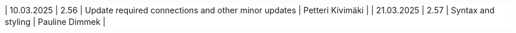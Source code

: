 | 10.03.2025 | 2.56    | Update required connections and other minor updates                                                                                                                                                                  | Petteri Kivimäki     |
| 21.03.2025 | 2.57    | Syntax and styling                                                                                                                                                                                                   | Pauline Dimmek       |